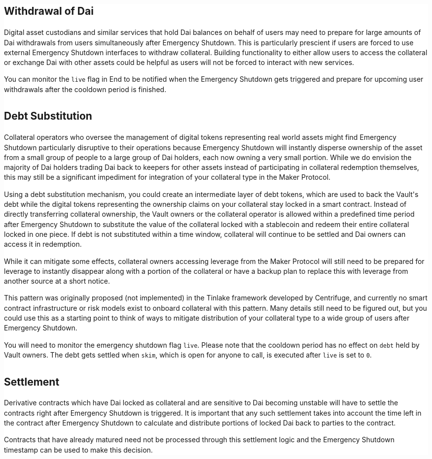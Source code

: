 ## Withdrawal of Dai

Digital asset custodians and similar services that hold Dai balances on behalf of users may need to prepare for large amounts of Dai withdrawals from users simultaneously after Emergency Shutdown. This is particularly prescient if users are forced to use external Emergency Shutdown interfaces to withdraw collateral. Building functionality to either allow users to access the collateral or exchange Dai with other assets could be helpful as users will not be forced to interact with new services.

You can monitor the `live` flag in End to be notified when the Emergency Shutdown gets triggered and prepare for upcoming user withdrawals after the cooldown period is finished.

## Debt Substitution

Collateral operators who oversee the management of digital tokens representing real world assets might find Emergency Shutdown particularly disruptive to their operations because Emergency Shutdown will instantly disperse ownership of the asset from a small group of people to a large group of Dai holders, each now owning a very small portion. While we do envision the majority of Dai holders trading Dai back to keepers for other assets instead of participating in collateral redemption themselves, this may still be a significant impediment  for integration of your collateral type in the Maker Protocol.

Using a debt substitution mechanism, you could create an intermediate layer of debt tokens, which are used to back the Vault's debt while the digital tokens representing the ownership claims on your collateral stay locked in a smart contract. Instead of directly transferring collateral ownership, the Vault owners or the collateral operator is allowed within a predefined time period after Emergency Shutdown to substitute the value of the collateral locked with a stablecoin and redeem their entire collateral locked in one piece. If debt is not substituted within a time window, collateral will continue to be settled and Dai owners can access it in redemption.

While it can mitigate some effects, collateral owners accessing leverage from the Maker Protocol will still need to be prepared for leverage to instantly disappear along with a portion of the collateral or have a backup plan to replace this with leverage from another source at a short notice.

This pattern was originally proposed (not implemented) in the Tinlake framework developed by Centrifuge, and currently no smart contract infrastructure or risk models exist to onboard collateral with this pattern. Many details still need to be figured out, but you could use this as a starting point to think of ways to mitigate distribution of your collateral type to a wide group of users after Emergency Shutdown.

You will need to monitor the emergency shutdown flag `live`. Please note that the cooldown period has no effect on `debt` held by Vault owners. The debt gets settled when `skim`, which is open for anyone to call, is executed after `live` is set to `0`.

## Settlement

Derivative contracts which have Dai locked as collateral and are sensitive to Dai becoming unstable will have to settle the contracts right after Emergency Shutdown is triggered. It is important that any such settlement takes into account the time left in the contract after Emergency Shutdown to calculate and distribute portions of locked Dai back to parties to the contract.

Contracts that have already matured need not be processed through this settlement logic and the Emergency Shutdown timestamp can be used to make this decision.
